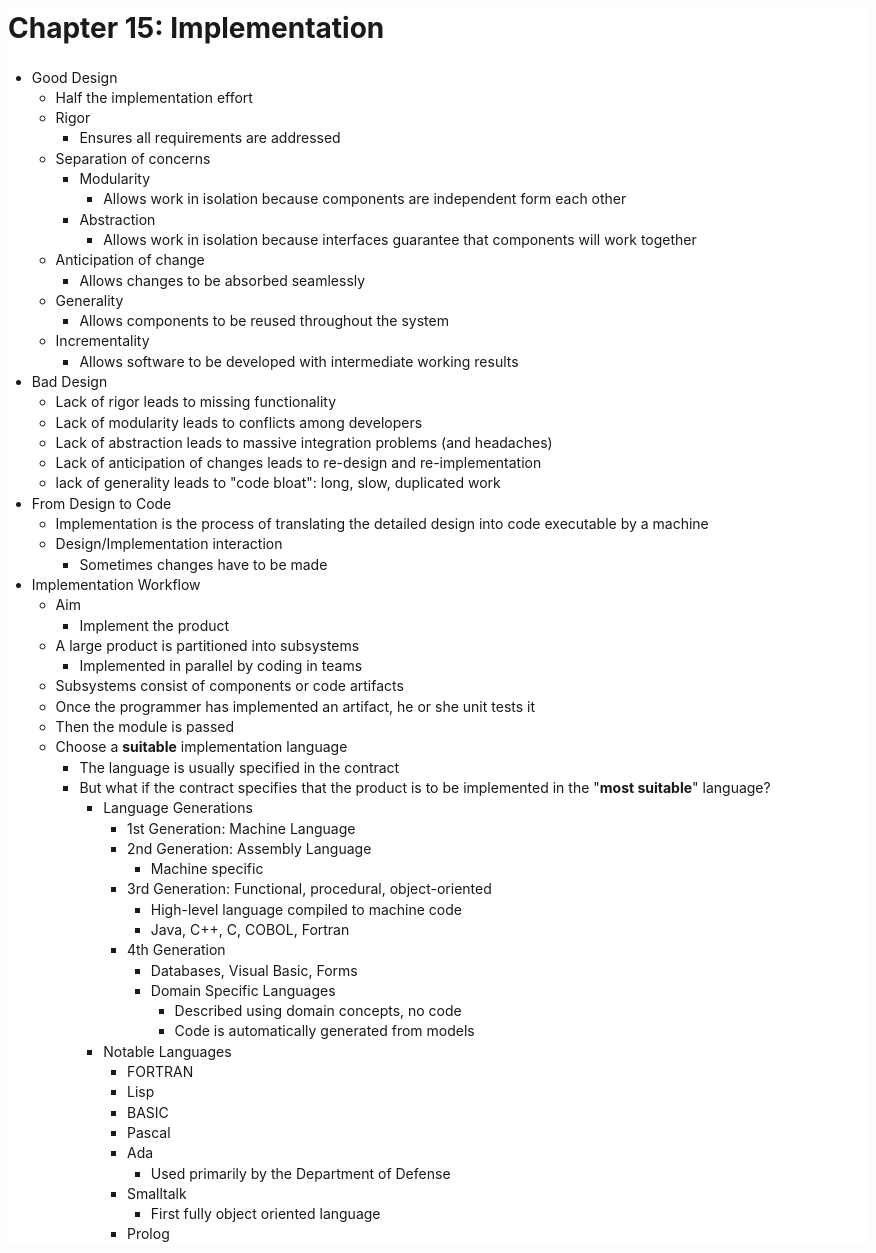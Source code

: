 # Chapter 15: Implementation

 - Good Design
	 - Half the implementation effort
	 - Rigor
		 - Ensures all requirements are addressed
	 - Separation of concerns
		 - Modularity
			 - Allows work in isolation because components are independent form each other
		 - Abstraction
			 - Allows work in isolation because interfaces guarantee that components will work together
	 - Anticipation of change
		 - Allows changes to be absorbed seamlessly
	 - Generality
		 - Allows components to be reused throughout the system
	 - Incrementality
		 - Allows software to be developed with intermediate working results
 - Bad Design
	 - Lack of rigor leads to missing functionality
	 - Lack of modularity leads to conflicts among developers
	 - Lack of abstraction leads to massive integration problems (and headaches)
	 - Lack of anticipation of changes leads to re-design and re-implementation
	 - lack of generality leads to "code bloat": long, slow, duplicated work
 - From Design to Code
	 - Implementation is the process of translating the detailed design into code executable by a machine
	 - Design/Implementation interaction
		 - Sometimes changes have to be made
 - Implementation Workflow
	 - Aim
		 - Implement the product
	 - A large product is partitioned into subsystems
		 - Implemented in parallel by coding in teams
	 - Subsystems consist of components or code artifacts
	 - Once the programmer has implemented an artifact, he or she unit tests it
	 - Then the module is passed
	 - Choose a **suitable** implementation language
		 - The language is usually specified in the contract
		 - But what if the contract specifies that the product is to be implemented in the "**most suitable**" language?
			 - Language Generations
				 - 1st Generation: Machine Language
				 - 2nd Generation: Assembly Language
					 - Machine specific
				 - 3rd Generation: Functional, procedural, object-oriented
					 - High-level language compiled to machine code
					 - Java, C++, C, COBOL, Fortran
				 - 4th Generation
					 - Databases, Visual Basic, Forms
					 - Domain Specific Languages
						 - Described using domain concepts, no code
						 - Code is automatically generated from models
			 - Notable Languages
				 - FORTRAN
				 - Lisp
				 - BASIC
				 - Pascal
				 - Ada
					 - Used primarily by the Department of Defense
				 - Smalltalk
					 - First fully object oriented language
				 - Prolog